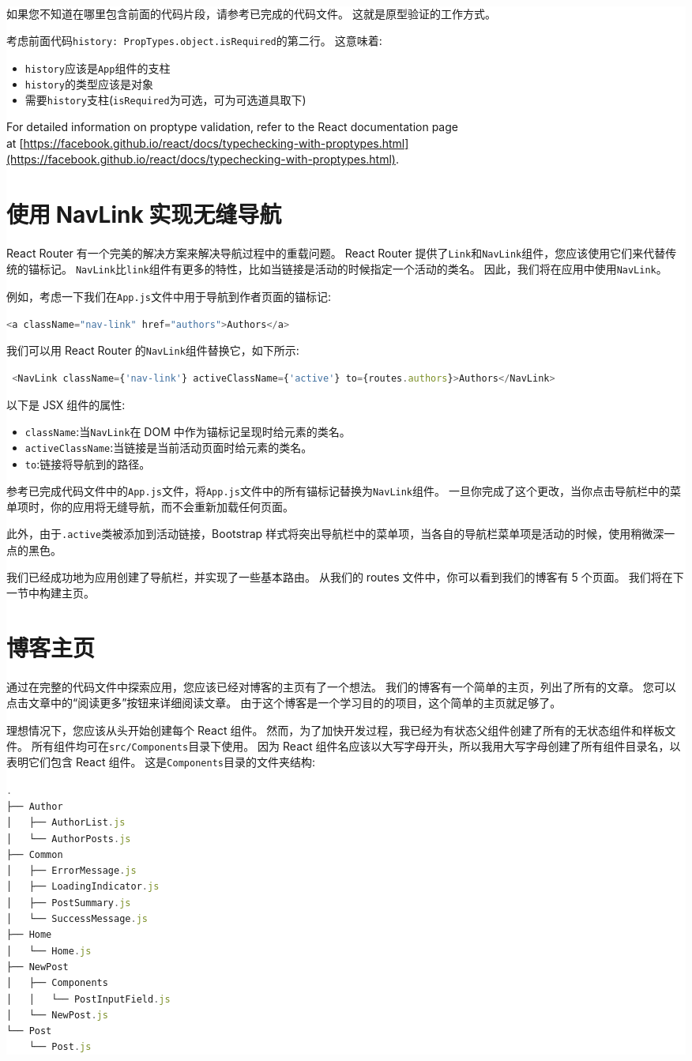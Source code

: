 如果您不知道在哪里包含前面的代码片段，请参考已完成的代码文件。 这就是原型验证的工作方式。

考虑前面代码`history: PropTypes.object.isRequired`的第二行。 这意味着:

*   `history`应该是`App`组件的支柱
*   `history`的类型应该是对象
*   需要`history`支柱(`isRequired`为可选，可为可选道具取下)

For detailed information on proptype validation, refer to the React documentation page at [https://facebook.github.io/react/docs/typechecking-with-proptypes.html](https://facebook.github.io/react/docs/typechecking-with-proptypes.html).

# 使用 NavLink 实现无缝导航

React Router 有一个完美的解决方案来解决导航过程中的重载问题。 React Router 提供了`Link`和`NavLink`组件，您应该使用它们来代替传统的锚标记。 `NavLink`比`link`组件有更多的特性，比如当链接是活动的时候指定一个活动的类名。 因此，我们将在应用中使用`NavLink`。

例如，考虑一下我们在`App.js`文件中用于导航到作者页面的锚标记:

```js
<a className="nav-link" href="authors">Authors</a>
```

我们可以用 React Router 的`NavLink`组件替换它，如下所示:

```js
 <NavLink className={'nav-link'} activeClassName={'active'} to={routes.authors}>Authors</NavLink>
```

以下是 JSX 组件的属性:

*   `className`:当`NavLink`在 DOM 中作为锚标记呈现时给元素的类名。
*   `activeClassName`:当链接是当前活动页面时给元素的类名。
*   `to`:链接将导航到的路径。

参考已完成代码文件中的`App.js`文件，将`App.js`文件中的所有锚标记替换为`NavLink`组件。 一旦你完成了这个更改，当你点击导航栏中的菜单项时，你的应用将无缝导航，而不会重新加载任何页面。

此外，由于`.active`类被添加到活动链接，Bootstrap 样式将突出导航栏中的菜单项，当各自的导航栏菜单项是活动的时候，使用稍微深一点的黑色。

我们已经成功地为应用创建了导航栏，并实现了一些基本路由。 从我们的 routes 文件中，你可以看到我们的博客有 5 个页面。 我们将在下一节中构建主页。

# 博客主页

通过在完整的代码文件中探索应用，您应该已经对博客的主页有了一个想法。 我们的博客有一个简单的主页，列出了所有的文章。 您可以点击文章中的“阅读更多”按钮来详细阅读文章。 由于这个博客是一个学习目的的项目，这个简单的主页就足够了。

理想情况下，您应该从头开始创建每个 React 组件。 然而，为了加快开发过程，我已经为有状态父组件创建了所有的无状态组件和样板文件。 所有组件均可在`src/Components`目录下使用。 因为 React 组件名应该以大写字母开头，所以我用大写字母创建了所有组件目录名，以表明它们包含 React 组件。 这是`Components`目录的文件夹结构:

```js
.
├── Author
│   ├── AuthorList.js
│   └── AuthorPosts.js
├── Common
│   ├── ErrorMessage.js
│   ├── LoadingIndicator.js
│   ├── PostSummary.js
│   └── SuccessMessage.js
├── Home
│   └── Home.js
├── NewPost
│   ├── Components
│   │   └── PostInputField.js
│   └── NewPost.js
└── Post
    └── Post.js
```
